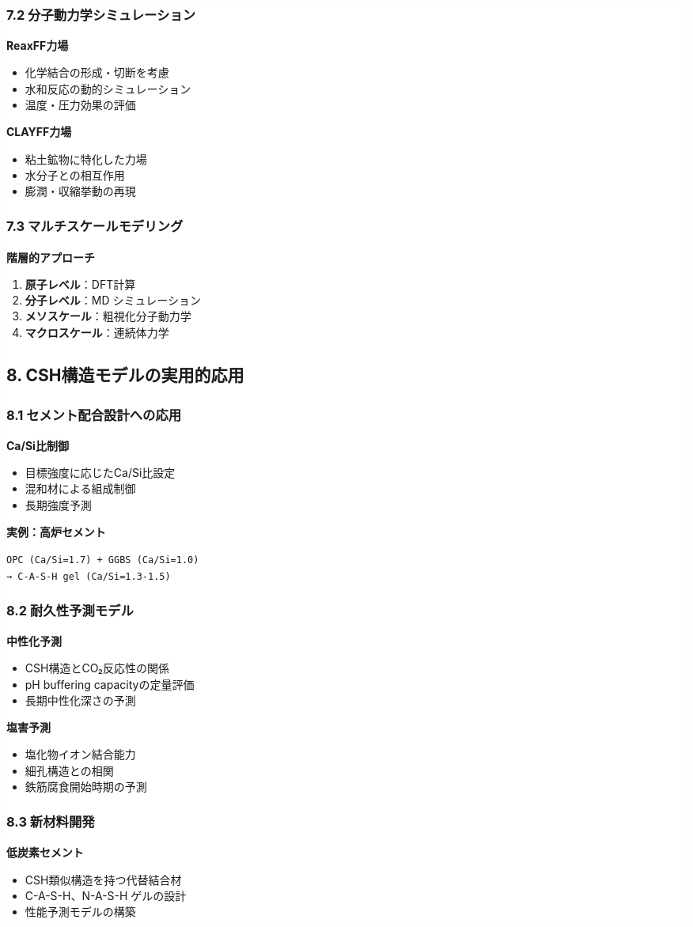 ### 7.2 分子動力学シミュレーション

**ReaxFF力場**
- 化学結合の形成・切断を考慮
- 水和反応の動的シミュレーション
- 温度・圧力効果の評価

**CLAYFF力場**
- 粘土鉱物に特化した力場
- 水分子との相互作用
- 膨潤・収縮挙動の再現

### 7.3 マルチスケールモデリング

**階層的アプローチ**
1. **原子レベル**：DFT計算
2. **分子レベル**：MD シミュレーション
3. **メソスケール**：粗視化分子動力学
4. **マクロスケール**：連続体力学

## 8. CSH構造モデルの実用的応用

### 8.1 セメント配合設計への応用

**Ca/Si比制御**
- 目標強度に応じたCa/Si比設定
- 混和材による組成制御
- 長期強度予測

**実例：高炉セメント**
```
OPC (Ca/Si=1.7) + GGBS (Ca/Si=1.0) 
→ C-A-S-H gel (Ca/Si=1.3-1.5)
```

### 8.2 耐久性予測モデル

**中性化予測**
- CSH構造とCO₂反応性の関係
- pH buffering capacityの定量評価
- 長期中性化深さの予測

**塩害予測**
- 塩化物イオン結合能力
- 細孔構造との相関
- 鉄筋腐食開始時期の予測

### 8.3 新材料開発

**低炭素セメント**
- CSH類似構造を持つ代替結合材
- C-A-S-H、N-A-S-H ゲルの設計
- 性能予測モデルの構築
